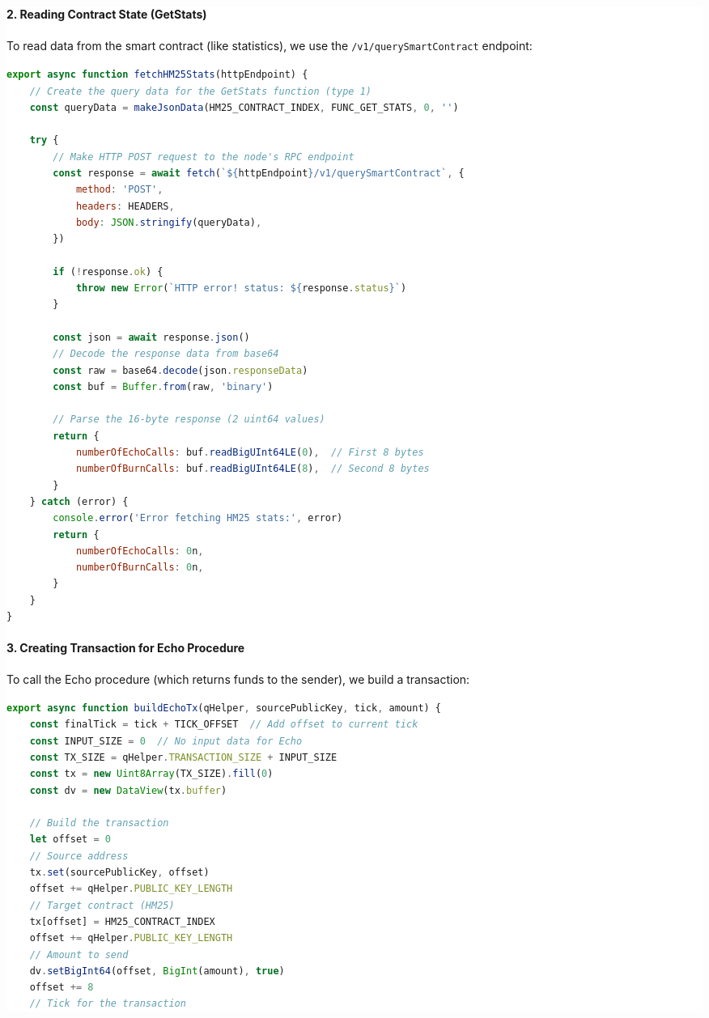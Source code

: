 #### 2. Reading Contract State (GetStats)

To read data from the smart contract (like statistics), we use the `/v1/querySmartContract` endpoint:

```javascript
export async function fetchHM25Stats(httpEndpoint) {
    // Create the query data for the GetStats function (type 1)
    const queryData = makeJsonData(HM25_CONTRACT_INDEX, FUNC_GET_STATS, 0, '')
    
    try {
        // Make HTTP POST request to the node's RPC endpoint
        const response = await fetch(`${httpEndpoint}/v1/querySmartContract`, {
            method: 'POST',
            headers: HEADERS,
            body: JSON.stringify(queryData),
        })
        
        if (!response.ok) {
            throw new Error(`HTTP error! status: ${response.status}`)
        }
        
        const json = await response.json()
        // Decode the response data from base64
        const raw = base64.decode(json.responseData)
        const buf = Buffer.from(raw, 'binary')
        
        // Parse the 16-byte response (2 uint64 values)
        return {
            numberOfEchoCalls: buf.readBigUInt64LE(0),  // First 8 bytes
            numberOfBurnCalls: buf.readBigUInt64LE(8),  // Second 8 bytes
        }
    } catch (error) {
        console.error('Error fetching HM25 stats:', error)
        return {
            numberOfEchoCalls: 0n,
            numberOfBurnCalls: 0n,
        }
    }
}
```

#### 3. Creating Transaction for Echo Procedure

To call the Echo procedure (which returns funds to the sender), we build a transaction:

```javascript
export async function buildEchoTx(qHelper, sourcePublicKey, tick, amount) {
    const finalTick = tick + TICK_OFFSET  // Add offset to current tick
    const INPUT_SIZE = 0  // No input data for Echo
    const TX_SIZE = qHelper.TRANSACTION_SIZE + INPUT_SIZE
    const tx = new Uint8Array(TX_SIZE).fill(0)
    const dv = new DataView(tx.buffer)

    // Build the transaction
    let offset = 0
    // Source address
    tx.set(sourcePublicKey, offset)
    offset += qHelper.PUBLIC_KEY_LENGTH
    // Target contract (HM25)
    tx[offset] = HM25_CONTRACT_INDEX
    offset += qHelper.PUBLIC_KEY_LENGTH
    // Amount to send
    dv.setBigInt64(offset, BigInt(amount), true)
    offset += 8
    // Tick for the transaction
```